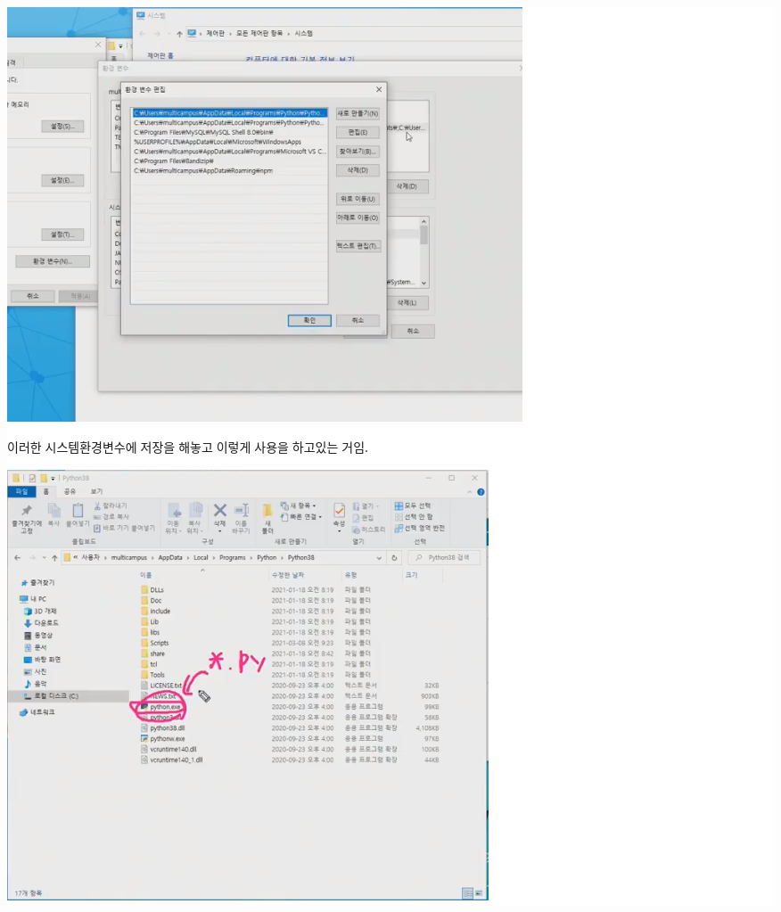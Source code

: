 ![image-20210312090901025](16_django.assets/image-20210312090901025.png)

이러한 시스템환경변수에 저장을 해놓고 이렇게 사용을 하고있는 거임.

![image-20210312090933193](16_django.assets/image-20210312090933193.png)
